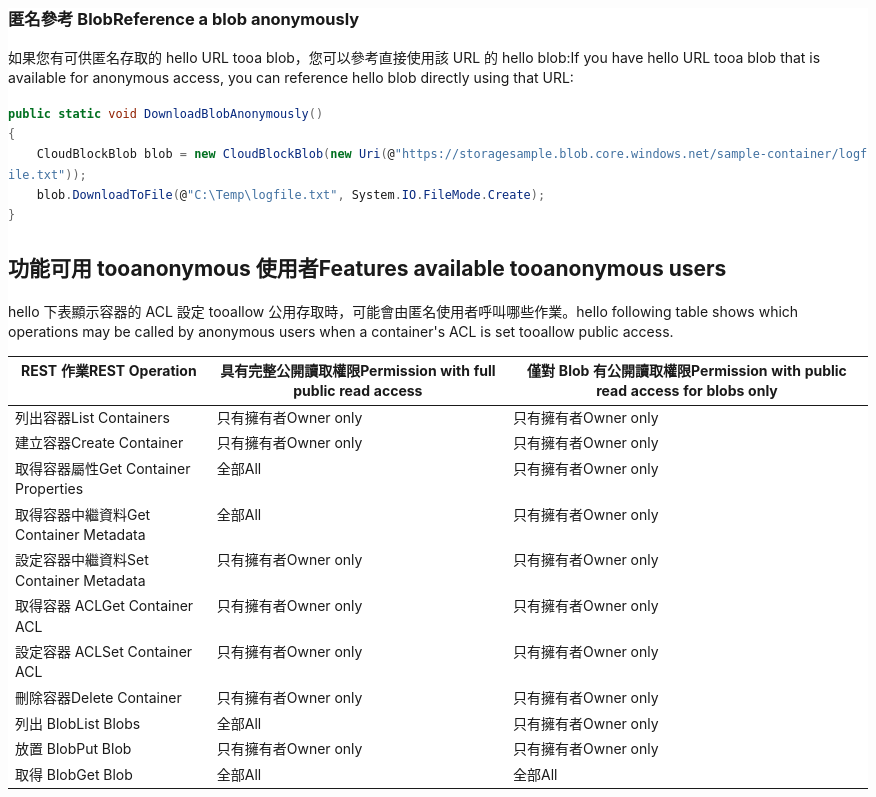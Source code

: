 ### <a name="reference-a-blob-anonymously"></a><span data-ttu-id="83099-150">匿名參考 Blob</span><span class="sxs-lookup"><span data-stu-id="83099-150">Reference a blob anonymously</span></span>
<span data-ttu-id="83099-151">如果您有可供匿名存取的 hello URL tooa blob，您可以參考直接使用該 URL 的 hello blob:</span><span class="sxs-lookup"><span data-stu-id="83099-151">If you have hello URL tooa blob that is available for anonymous access, you can reference hello blob directly using that URL:</span></span>

```csharp
public static void DownloadBlobAnonymously()
{
    CloudBlockBlob blob = new CloudBlockBlob(new Uri(@"https://storagesample.blob.core.windows.net/sample-container/logfile.txt"));
    blob.DownloadToFile(@"C:\Temp\logfile.txt", System.IO.FileMode.Create);
}
```

## <a name="features-available-tooanonymous-users"></a><span data-ttu-id="83099-152">功能可用 tooanonymous 使用者</span><span class="sxs-lookup"><span data-stu-id="83099-152">Features available tooanonymous users</span></span>
<span data-ttu-id="83099-153">hello 下表顯示容器的 ACL 設定 tooallow 公用存取時，可能會由匿名使用者呼叫哪些作業。</span><span class="sxs-lookup"><span data-stu-id="83099-153">hello following table shows which operations may be called by anonymous users when a container's ACL is set tooallow public access.</span></span>

| <span data-ttu-id="83099-154">REST 作業</span><span class="sxs-lookup"><span data-stu-id="83099-154">REST Operation</span></span> | <span data-ttu-id="83099-155">具有完整公開讀取權限</span><span class="sxs-lookup"><span data-stu-id="83099-155">Permission with full public read access</span></span> | <span data-ttu-id="83099-156">僅對 Blob 有公開讀取權限</span><span class="sxs-lookup"><span data-stu-id="83099-156">Permission with public read access for blobs only</span></span> |
| --- | --- | --- |
| <span data-ttu-id="83099-157">列出容器</span><span class="sxs-lookup"><span data-stu-id="83099-157">List Containers</span></span> |<span data-ttu-id="83099-158">只有擁有者</span><span class="sxs-lookup"><span data-stu-id="83099-158">Owner only</span></span> |<span data-ttu-id="83099-159">只有擁有者</span><span class="sxs-lookup"><span data-stu-id="83099-159">Owner only</span></span> |
| <span data-ttu-id="83099-160">建立容器</span><span class="sxs-lookup"><span data-stu-id="83099-160">Create Container</span></span> |<span data-ttu-id="83099-161">只有擁有者</span><span class="sxs-lookup"><span data-stu-id="83099-161">Owner only</span></span> |<span data-ttu-id="83099-162">只有擁有者</span><span class="sxs-lookup"><span data-stu-id="83099-162">Owner only</span></span> |
| <span data-ttu-id="83099-163">取得容器屬性</span><span class="sxs-lookup"><span data-stu-id="83099-163">Get Container Properties</span></span> |<span data-ttu-id="83099-164">全部</span><span class="sxs-lookup"><span data-stu-id="83099-164">All</span></span> |<span data-ttu-id="83099-165">只有擁有者</span><span class="sxs-lookup"><span data-stu-id="83099-165">Owner only</span></span> |
| <span data-ttu-id="83099-166">取得容器中繼資料</span><span class="sxs-lookup"><span data-stu-id="83099-166">Get Container Metadata</span></span> |<span data-ttu-id="83099-167">全部</span><span class="sxs-lookup"><span data-stu-id="83099-167">All</span></span> |<span data-ttu-id="83099-168">只有擁有者</span><span class="sxs-lookup"><span data-stu-id="83099-168">Owner only</span></span> |
| <span data-ttu-id="83099-169">設定容器中繼資料</span><span class="sxs-lookup"><span data-stu-id="83099-169">Set Container Metadata</span></span> |<span data-ttu-id="83099-170">只有擁有者</span><span class="sxs-lookup"><span data-stu-id="83099-170">Owner only</span></span> |<span data-ttu-id="83099-171">只有擁有者</span><span class="sxs-lookup"><span data-stu-id="83099-171">Owner only</span></span> |
| <span data-ttu-id="83099-172">取得容器 ACL</span><span class="sxs-lookup"><span data-stu-id="83099-172">Get Container ACL</span></span> |<span data-ttu-id="83099-173">只有擁有者</span><span class="sxs-lookup"><span data-stu-id="83099-173">Owner only</span></span> |<span data-ttu-id="83099-174">只有擁有者</span><span class="sxs-lookup"><span data-stu-id="83099-174">Owner only</span></span> |
| <span data-ttu-id="83099-175">設定容器 ACL</span><span class="sxs-lookup"><span data-stu-id="83099-175">Set Container ACL</span></span> |<span data-ttu-id="83099-176">只有擁有者</span><span class="sxs-lookup"><span data-stu-id="83099-176">Owner only</span></span> |<span data-ttu-id="83099-177">只有擁有者</span><span class="sxs-lookup"><span data-stu-id="83099-177">Owner only</span></span> |
| <span data-ttu-id="83099-178">刪除容器</span><span class="sxs-lookup"><span data-stu-id="83099-178">Delete Container</span></span> |<span data-ttu-id="83099-179">只有擁有者</span><span class="sxs-lookup"><span data-stu-id="83099-179">Owner only</span></span> |<span data-ttu-id="83099-180">只有擁有者</span><span class="sxs-lookup"><span data-stu-id="83099-180">Owner only</span></span> |
| <span data-ttu-id="83099-181">列出 Blob</span><span class="sxs-lookup"><span data-stu-id="83099-181">List Blobs</span></span> |<span data-ttu-id="83099-182">全部</span><span class="sxs-lookup"><span data-stu-id="83099-182">All</span></span> |<span data-ttu-id="83099-183">只有擁有者</span><span class="sxs-lookup"><span data-stu-id="83099-183">Owner only</span></span> |
| <span data-ttu-id="83099-184">放置 Blob</span><span class="sxs-lookup"><span data-stu-id="83099-184">Put Blob</span></span> |<span data-ttu-id="83099-185">只有擁有者</span><span class="sxs-lookup"><span data-stu-id="83099-185">Owner only</span></span> |<span data-ttu-id="83099-186">只有擁有者</span><span class="sxs-lookup"><span data-stu-id="83099-186">Owner only</span></span> |
| <span data-ttu-id="83099-187">取得 Blob</span><span class="sxs-lookup"><span data-stu-id="83099-187">Get Blob</span></span> |<span data-ttu-id="83099-188">全部</span><span class="sxs-lookup"><span data-stu-id="83099-188">All</span></span> |<span data-ttu-id="83099-189">全部</span><span class="sxs-lookup"><span data-stu-id="83099-189">All</span></span> |